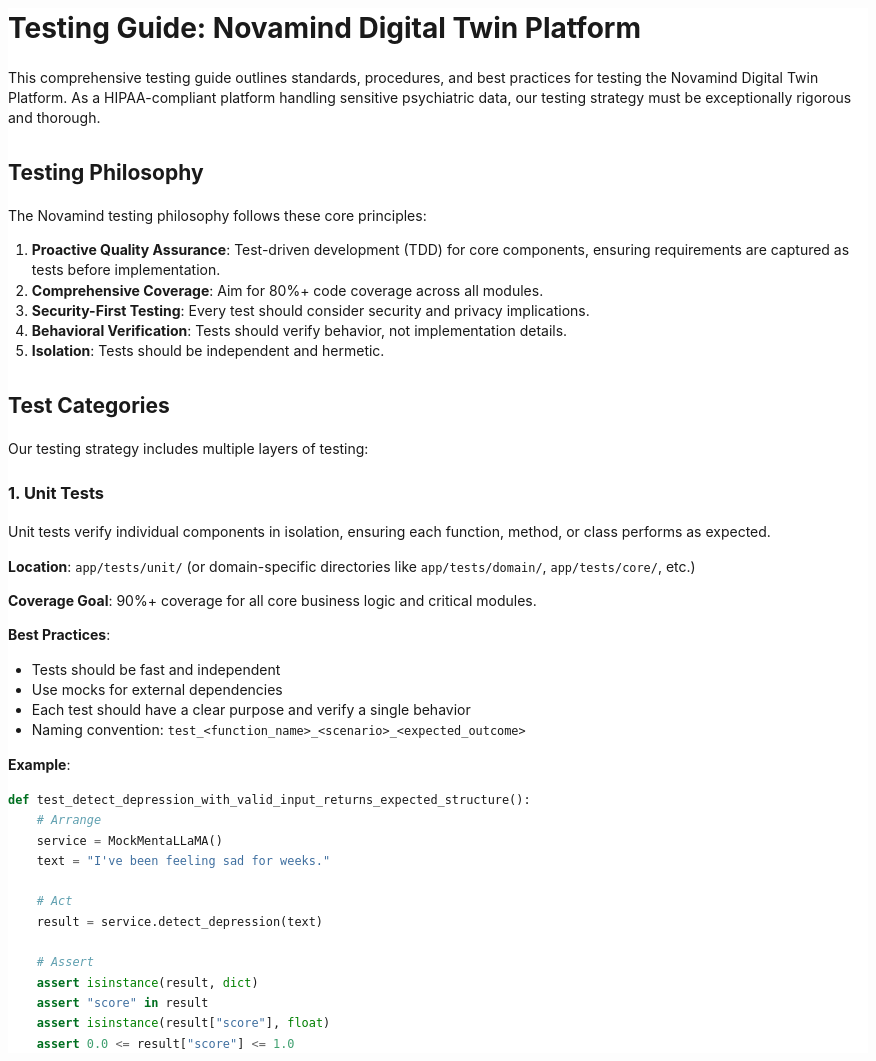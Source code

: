 # Testing Guide: Novamind Digital Twin Platform

This comprehensive testing guide outlines standards, procedures, and best practices for testing the Novamind Digital Twin Platform. As a HIPAA-compliant platform handling sensitive psychiatric data, our testing strategy must be exceptionally rigorous and thorough.

## Testing Philosophy

The Novamind testing philosophy follows these core principles:

1. **Proactive Quality Assurance**: Test-driven development (TDD) for core components, ensuring requirements are captured as tests before implementation.
2. **Comprehensive Coverage**: Aim for 80%+ code coverage across all modules.
3. **Security-First Testing**: Every test should consider security and privacy implications.
4. **Behavioral Verification**: Tests should verify behavior, not implementation details.
5. **Isolation**: Tests should be independent and hermetic.

## Test Categories

Our testing strategy includes multiple layers of testing:

### 1. Unit Tests

Unit tests verify individual components in isolation, ensuring each function, method, or class performs as expected.

**Location**: `app/tests/unit/` (or domain-specific directories like `app/tests/domain/`, `app/tests/core/`, etc.)

**Coverage Goal**: 90%+ coverage for all core business logic and critical modules.

**Best Practices**:
- Tests should be fast and independent
- Use mocks for external dependencies
- Each test should have a clear purpose and verify a single behavior
- Naming convention: `test_<function_name>_<scenario>_<expected_outcome>`

**Example**:
```python
def test_detect_depression_with_valid_input_returns_expected_structure():
    # Arrange
    service = MockMentaLLaMA()
    text = "I've been feeling sad for weeks."
    
    # Act
    result = service.detect_depression(text)
    
    # Assert
    assert isinstance(result, dict)
    assert "score" in result
    assert isinstance(result["score"], float)
    assert 0.0 <= result["score"] <= 1.0
```
